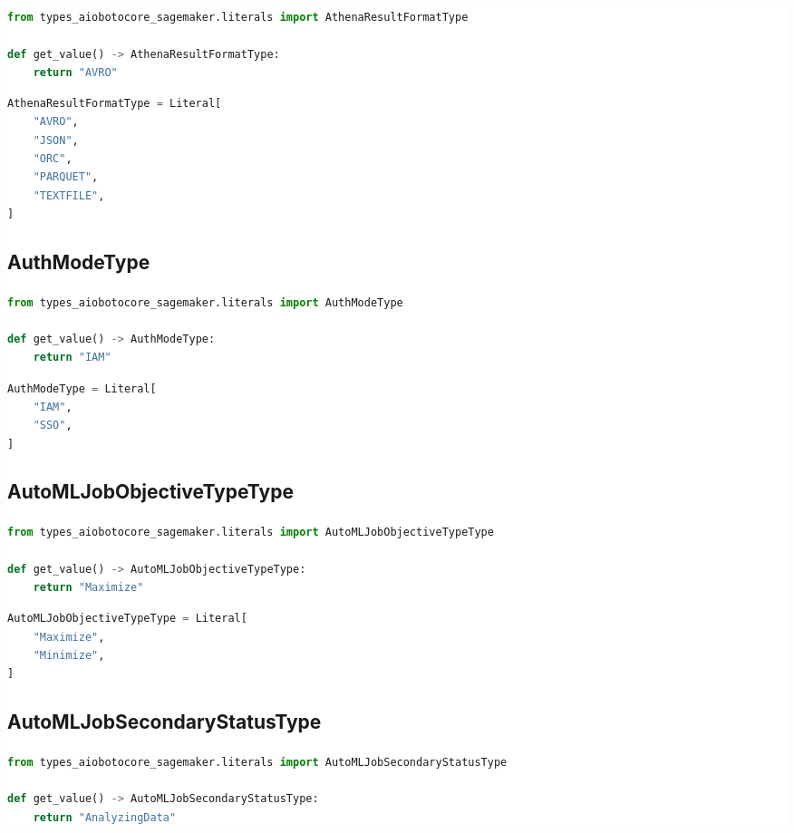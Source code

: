 ```python title="Usage Example"
from types_aiobotocore_sagemaker.literals import AthenaResultFormatType

def get_value() -> AthenaResultFormatType:
    return "AVRO"
```

```python title="Definition"
AthenaResultFormatType = Literal[
    "AVRO",
    "JSON",
    "ORC",
    "PARQUET",
    "TEXTFILE",
]
```
## AuthModeType

```python title="Usage Example"
from types_aiobotocore_sagemaker.literals import AuthModeType

def get_value() -> AuthModeType:
    return "IAM"
```

```python title="Definition"
AuthModeType = Literal[
    "IAM",
    "SSO",
]
```
## AutoMLJobObjectiveTypeType

```python title="Usage Example"
from types_aiobotocore_sagemaker.literals import AutoMLJobObjectiveTypeType

def get_value() -> AutoMLJobObjectiveTypeType:
    return "Maximize"
```

```python title="Definition"
AutoMLJobObjectiveTypeType = Literal[
    "Maximize",
    "Minimize",
]
```
## AutoMLJobSecondaryStatusType

```python title="Usage Example"
from types_aiobotocore_sagemaker.literals import AutoMLJobSecondaryStatusType

def get_value() -> AutoMLJobSecondaryStatusType:
    return "AnalyzingData"
```
